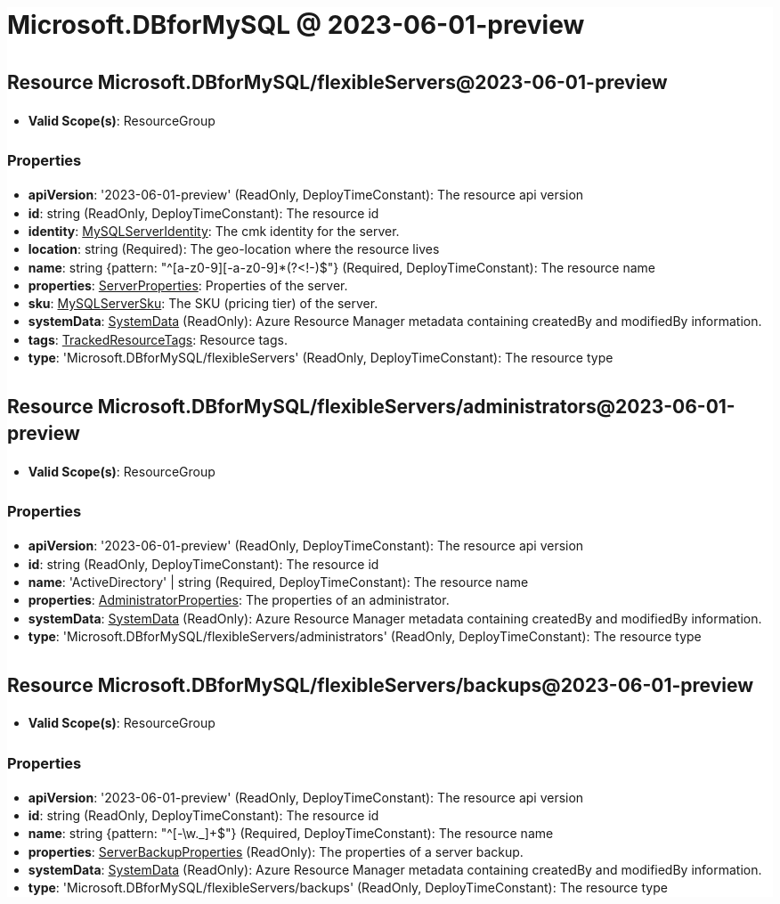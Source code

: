 # Microsoft.DBforMySQL @ 2023-06-01-preview

## Resource Microsoft.DBforMySQL/flexibleServers@2023-06-01-preview
* **Valid Scope(s)**: ResourceGroup
### Properties
* **apiVersion**: '2023-06-01-preview' (ReadOnly, DeployTimeConstant): The resource api version
* **id**: string (ReadOnly, DeployTimeConstant): The resource id
* **identity**: [MySQLServerIdentity](#mysqlserveridentity): The cmk identity for the server.
* **location**: string (Required): The geo-location where the resource lives
* **name**: string {pattern: "^[a-z0-9][-a-z0-9]*(?<!-)$"} (Required, DeployTimeConstant): The resource name
* **properties**: [ServerProperties](#serverproperties): Properties of the server.
* **sku**: [MySQLServerSku](#mysqlserversku): The SKU (pricing tier) of the server.
* **systemData**: [SystemData](#systemdata) (ReadOnly): Azure Resource Manager metadata containing createdBy and modifiedBy information.
* **tags**: [TrackedResourceTags](#trackedresourcetags): Resource tags.
* **type**: 'Microsoft.DBforMySQL/flexibleServers' (ReadOnly, DeployTimeConstant): The resource type

## Resource Microsoft.DBforMySQL/flexibleServers/administrators@2023-06-01-preview
* **Valid Scope(s)**: ResourceGroup
### Properties
* **apiVersion**: '2023-06-01-preview' (ReadOnly, DeployTimeConstant): The resource api version
* **id**: string (ReadOnly, DeployTimeConstant): The resource id
* **name**: 'ActiveDirectory' | string (Required, DeployTimeConstant): The resource name
* **properties**: [AdministratorProperties](#administratorproperties): The properties of an administrator.
* **systemData**: [SystemData](#systemdata) (ReadOnly): Azure Resource Manager metadata containing createdBy and modifiedBy information.
* **type**: 'Microsoft.DBforMySQL/flexibleServers/administrators' (ReadOnly, DeployTimeConstant): The resource type

## Resource Microsoft.DBforMySQL/flexibleServers/backups@2023-06-01-preview
* **Valid Scope(s)**: ResourceGroup
### Properties
* **apiVersion**: '2023-06-01-preview' (ReadOnly, DeployTimeConstant): The resource api version
* **id**: string (ReadOnly, DeployTimeConstant): The resource id
* **name**: string {pattern: "^[-\w\._]+$"} (Required, DeployTimeConstant): The resource name
* **properties**: [ServerBackupProperties](#serverbackupproperties) (ReadOnly): The properties of a server backup.
* **systemData**: [SystemData](#systemdata) (ReadOnly): Azure Resource Manager metadata containing createdBy and modifiedBy information.
* **type**: 'Microsoft.DBforMySQL/flexibleServers/backups' (ReadOnly, DeployTimeConstant): The resource type
